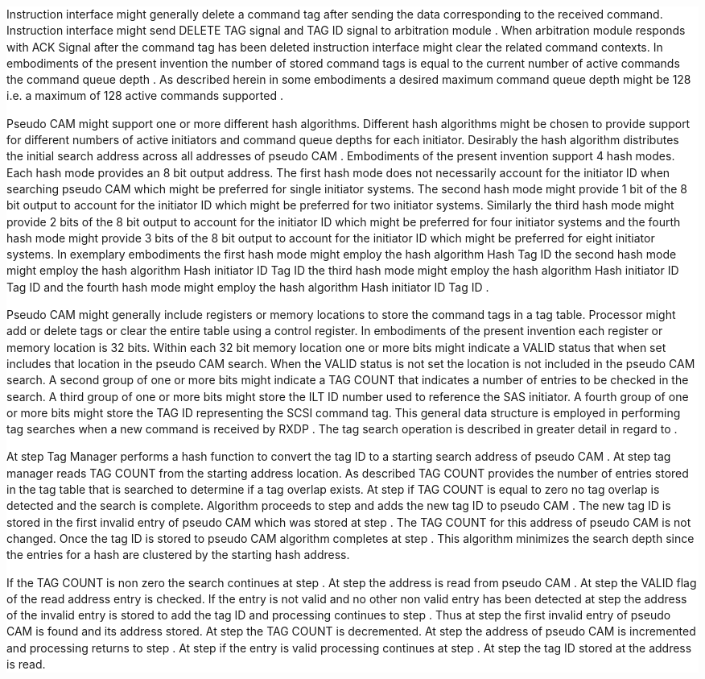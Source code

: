 Instruction interface might generally delete a command tag after sending the data corresponding to the received command. Instruction interface might send DELETE TAG signal and TAG ID signal to arbitration module . When arbitration module responds with ACK Signal after the command tag has been deleted instruction interface might clear the related command contexts. In embodiments of the present invention the number of stored command tags is equal to the current number of active commands the command queue depth . As described herein in some embodiments a desired maximum command queue depth might be 128 i.e. a maximum of 128 active commands supported .

Pseudo CAM might support one or more different hash algorithms. Different hash algorithms might be chosen to provide support for different numbers of active initiators and command queue depths for each initiator. Desirably the hash algorithm distributes the initial search address across all addresses of pseudo CAM . Embodiments of the present invention support 4 hash modes. Each hash mode provides an 8 bit output address. The first hash mode does not necessarily account for the initiator ID when searching pseudo CAM which might be preferred for single initiator systems. The second hash mode might provide 1 bit of the 8 bit output to account for the initiator ID which might be preferred for two initiator systems. Similarly the third hash mode might provide 2 bits of the 8 bit output to account for the initiator ID which might be preferred for four initiator systems and the fourth hash mode might provide 3 bits of the 8 bit output to account for the initiator ID which might be preferred for eight initiator systems. In exemplary embodiments the first hash mode might employ the hash algorithm Hash Tag ID the second hash mode might employ the hash algorithm Hash initiator ID Tag ID the third hash mode might employ the hash algorithm Hash initiator ID Tag ID and the fourth hash mode might employ the hash algorithm Hash initiator ID Tag ID .

Pseudo CAM might generally include registers or memory locations to store the command tags in a tag table. Processor might add or delete tags or clear the entire table using a control register. In embodiments of the present invention each register or memory location is 32 bits. Within each 32 bit memory location one or more bits might indicate a VALID status that when set includes that location in the pseudo CAM search. When the VALID status is not set the location is not included in the pseudo CAM search. A second group of one or more bits might indicate a TAG COUNT that indicates a number of entries to be checked in the search. A third group of one or more bits might store the ILT ID number used to reference the SAS initiator. A fourth group of one or more bits might store the TAG ID representing the SCSI command tag. This general data structure is employed in performing tag searches when a new command is received by RXDP . The tag search operation is described in greater detail in regard to .

At step Tag Manager performs a hash function to convert the tag ID to a starting search address of pseudo CAM . At step tag manager reads TAG COUNT from the starting address location. As described TAG COUNT provides the number of entries stored in the tag table that is searched to determine if a tag overlap exists. At step if TAG COUNT is equal to zero no tag overlap is detected and the search is complete. Algorithm proceeds to step and adds the new tag ID to pseudo CAM . The new tag ID is stored in the first invalid entry of pseudo CAM which was stored at step . The TAG COUNT for this address of pseudo CAM is not changed. Once the tag ID is stored to pseudo CAM algorithm completes at step . This algorithm minimizes the search depth since the entries for a hash are clustered by the starting hash address.

If the TAG COUNT is non zero the search continues at step . At step the address is read from pseudo CAM . At step the VALID flag of the read address entry is checked. If the entry is not valid and no other non valid entry has been detected at step the address of the invalid entry is stored to add the tag ID and processing continues to step . Thus at step the first invalid entry of pseudo CAM is found and its address stored. At step the TAG COUNT is decremented. At step the address of pseudo CAM is incremented and processing returns to step . At step if the entry is valid processing continues at step . At step the tag ID stored at the address is read.
